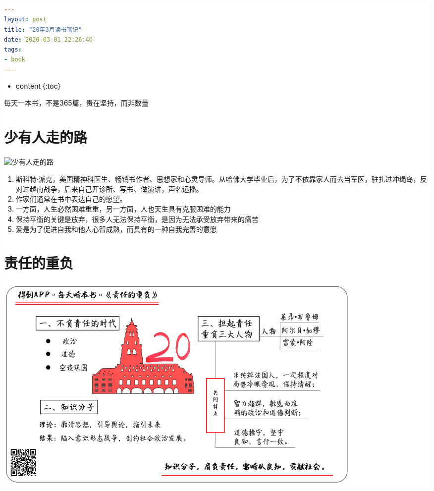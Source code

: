```yaml
---
layout: post
title: "20年3月读书笔记"
date: 2020-03-01 22:26:40
tags: 
- book
---
```

* content
{:toc}

每天一本书，不是365篇，贵在坚持，而非数量









# 少有人走的路

![少有人走的路](/assets/book/b2003/少有人走的路.png)

1. 斯科特·派克，美国精神科医生、畅销书作者、思想家和心灵导师。从哈佛大学毕业后，为了不依靠家人而去当军医，驻扎过冲绳岛，反对过越南战争，后来自己开诊所、写书、做演讲，声名远播。  
2. 作家们通常在书中表达自己的愿望。  
3. 一方面，人生必然困难重重，另一方面，人也天生具有克服困难的能力  
4. 保持平衡的关键是放弃，很多人无法保持平衡，是因为无法承受放弃带来的痛苦  
5. 爱是为了促进自我和他人心智成熟，而具有的一种自我完善的意愿  


# 责任的重负

![责任的重负](/assets/book/b2003/责任的重负.png)
